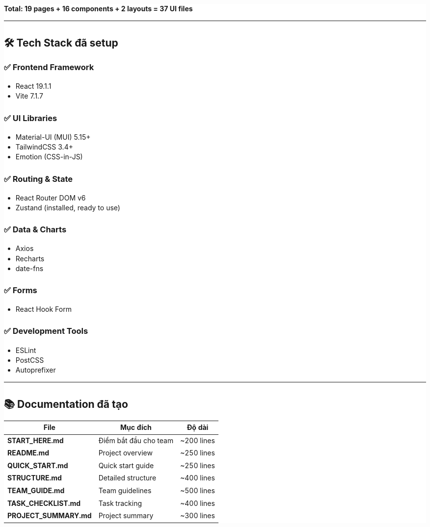 **Total: 19 pages + 16 components + 2 layouts = 37 UI files**

---

## 🛠️ Tech Stack đã setup

### ✅ Frontend Framework
- React 19.1.1
- Vite 7.1.7

### ✅ UI Libraries
- Material-UI (MUI) 5.15+
- TailwindCSS 3.4+
- Emotion (CSS-in-JS)

### ✅ Routing & State
- React Router DOM v6
- Zustand (installed, ready to use)

### ✅ Data & Charts
- Axios
- Recharts
- date-fns

### ✅ Forms
- React Hook Form

### ✅ Development Tools
- ESLint
- PostCSS
- Autoprefixer

---

## 📚 Documentation đã tạo

| File | Mục đích | Độ dài |
|------|----------|--------|
| **START_HERE.md** | Điểm bắt đầu cho team | ~200 lines |
| **README.md** | Project overview | ~250 lines |
| **QUICK_START.md** | Quick start guide | ~250 lines |
| **STRUCTURE.md** | Detailed structure | ~400 lines |
| **TEAM_GUIDE.md** | Team guidelines | ~500 lines |
| **TASK_CHECKLIST.md** | Task tracking | ~400 lines |
| **PROJECT_SUMMARY.md** | Project summary | ~300 lines |
